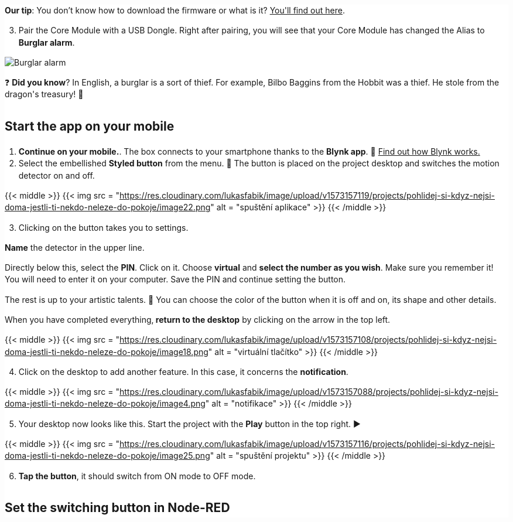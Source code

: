 **Our tip**: You don’t know how to download the firmware or what is it? [You'll find out here](https://www.bigclown.com/cs/academy/jak-nahrat-firmware/).

3. Pair the Core Module with a USB Dongle. Right after pairing, you will see that your Core Module has changed the Alias to **Burglar alarm**.

![Burglar alarm](https://res.cloudinary.com/lukasfabik/image/upload/v1573157099/projects/pohlidej-si-kdyz-nejsi-doma-jestli-ti-nekdo-neleze-do-pokoje/image10.png)

❓ **Did you know**? In English, a burglar is a sort of thief. For example, Bilbo Baggins from the Hobbit was a thief. He stole from the dragon's treasury! 🐉

## Start the app on your mobile

1. **Continue on your mobile.**. The box connects to your smartphone thanks to the **Blynk app**. 📱 [Find out how Blynk works.](https://www.bigclown.com/cs/academy/jak-pripojit-blynk/)
2. Select the embellished **Styled button** from the menu. 🚨 The button is placed on the project desktop and switches the motion detector on and off.

{{< middle >}} {{< img src = "https://res.cloudinary.com/lukasfabik/image/upload/v1573157119/projects/pohlidej-si-kdyz-nejsi-doma-jestli-ti-nekdo-neleze-do-pokoje/image22.png" alt = "spuštění aplikace" >}} {{< /middle >}}

3. Clicking on the button takes you to settings.

**Name** the detector in the upper line.

Directly below this, select the **PIN**. Click on it. Choose **virtual** and **select the number as you wish**. Make sure you remember it! You will need to enter it on your computer. Save the PIN and continue setting the button.

The rest is up to your artistic talents. 🎨 You can choose the color of the button when it is off and on, its shape and other details.

When you have completed everything,<b> </b>**return to the desktop** by clicking on the arrow in the top left.

{{< middle >}} {{< img src = "https://res.cloudinary.com/lukasfabik/image/upload/v1573157108/projects/pohlidej-si-kdyz-nejsi-doma-jestli-ti-nekdo-neleze-do-pokoje/image18.png" alt = "virtuální tlačítko" >}} {{< /middle >}}

4. Click on the desktop to add another feature. In this case, it concerns the **notification**.

{{< middle >}} {{< img src = "https://res.cloudinary.com/lukasfabik/image/upload/v1573157088/projects/pohlidej-si-kdyz-nejsi-doma-jestli-ti-nekdo-neleze-do-pokoje/image4.png" alt = "notifikace" >}} {{< /middle >}}

5. Your desktop now looks like this. Start the project with the **Play** button in the top right. ▶️

{{< middle >}} {{< img src = "https://res.cloudinary.com/lukasfabik/image/upload/v1573157116/projects/pohlidej-si-kdyz-nejsi-doma-jestli-ti-nekdo-neleze-do-pokoje/image25.png" alt = "spuštění projektu" >}} {{< /middle >}}

6. **Tap the button**, it should switch from ON mode to OFF mode.

## Set the switching button in Node-RED
